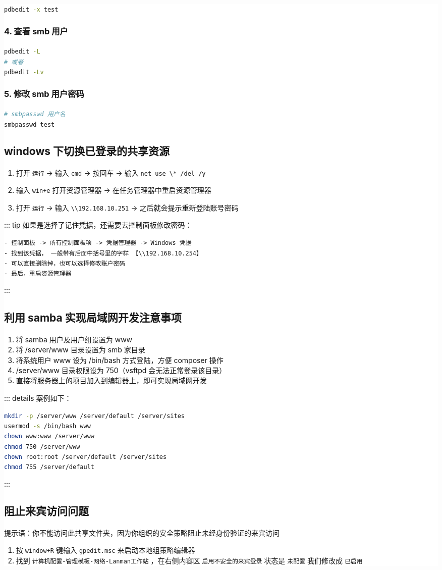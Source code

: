 ```bash
pdbedit -x test
```

### 4. 查看 smb 用户

```bash
pdbedit -L
# 或者
pdbedit -Lv
```

### 5. 修改 smb 用户密码

```bash
# smbpasswd 用户名
smbpasswd test
```

## windows 下切换已登录的共享资源

1. 打开 `运行` -> 输入 `cmd` -> 按回车 -> 输入 `net use \* /del /y`

2. 输入 `win+e` 打开资源管理器 -> 在任务管理器中重启资源管理器

3. 打开 `运行` -> 输入 `\\192.168.10.251` -> 之后就会提示重新登陆账号密码

::: tip 如果是选择了记住凭据，还需要去控制面板修改密码：

```
- 控制面板 -> 所有控制面板项 -> 凭据管理器 -> Windows 凭据
- 找到该凭据， 一般带有后面中括号里的字样 【\\192.168.10.254】
- 可以直接删除掉，也可以选择修改账户密码
- 最后，重启资源管理器
```

:::

## 利用 samba 实现局域网开发注意事项

1. 将 samba 用户及用户组设置为 www
2. 将 /server/www 目录设置为 smb 家目录
3. 将系统用户 www 设为 /bin/bash 方式登陆，方便 composer 操作
4. /server/www 目录权限设为 750（vsftpd 会无法正常登录该目录）
5. 直接将服务器上的项目加入到编辑器上，即可实现局域网开发

::: details 案例如下：

```bash
mkdir -p /server/www /server/default /server/sites
usermod -s /bin/bash www
chown www:www /server/www
chmod 750 /server/www
chown root:root /server/default /server/sites
chmod 755 /server/default
```

:::

## 阻止来宾访问问题

提示语：你不能访问此共享文件夹，因为你组织的安全策略阻止未经身份验证的来宾访问

1. 按 `window+R` 键输入 `gpedit.msc` 来启动本地组策略编辑器
2. 找到 `计算机配置-管理模板-网络-Lanman工作站` ，在右侧内容区 `启用不安全的来宾登录` 状态是 `未配置` 我们修改成 `已启用`
